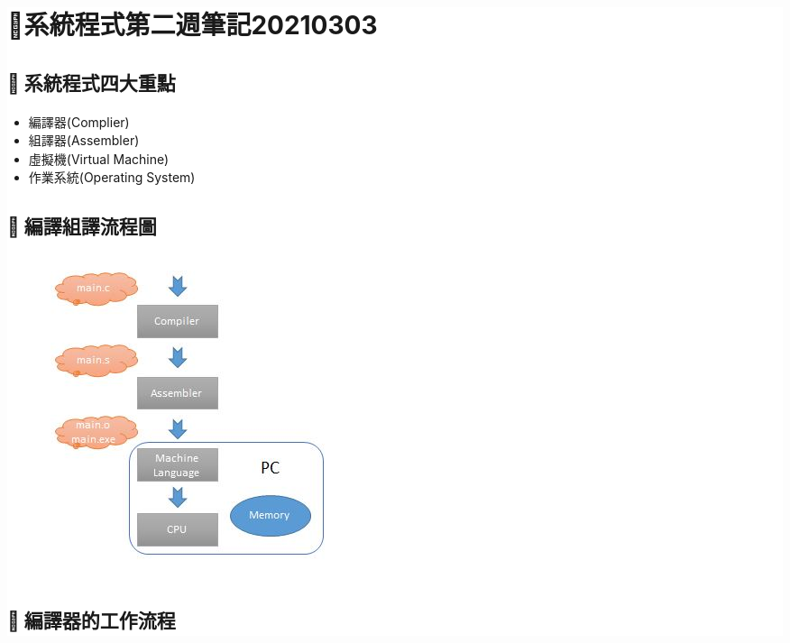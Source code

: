 # 📝系統程式第二週筆記20210303
## 📖 系統程式四大重點
* 編譯器(Complier)
* 組譯器(Assembler)
* 虛擬機(Virtual Machine)
* 作業系統(Operating System)
## 📖 編譯組譯流程圖
![](main.JPG)
## 📖 編譯器的工作流程